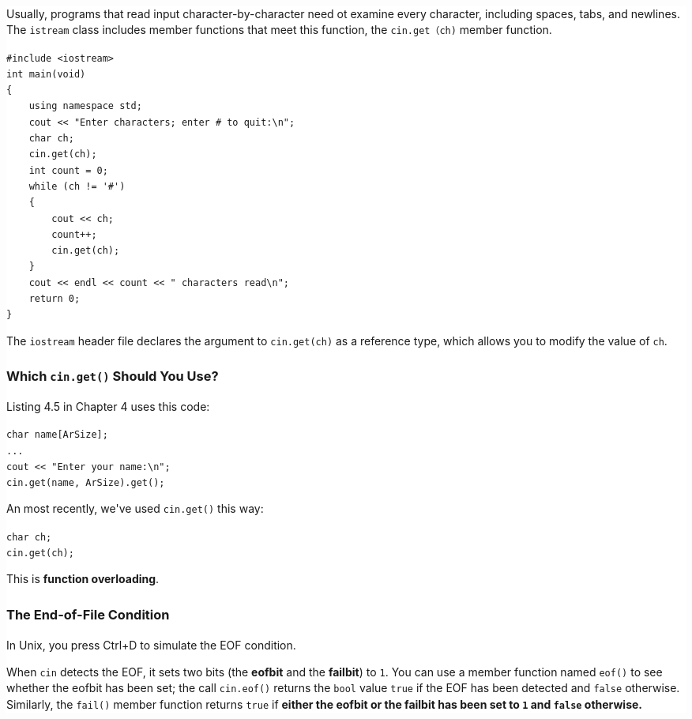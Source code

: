 Usually, programs that read input character-by-character need ot examine every character, including spaces, tabs, and newlines. The `istream` class includes member functions that meet this function, the `cin.get（ch)` member function.

```
#include <iostream>
int main(void)
{
	using namespace std;
	cout << "Enter characters; enter # to quit:\n";
	char ch;
	cin.get(ch);
	int count = 0;
	while (ch != '#')
	{
		cout << ch;
		count++;
		cin.get(ch);
	}
	cout << endl << count << " characters read\n";
	return 0;
}
```

The `iostream` header file declares the argument to `cin.get(ch)` as a reference type, which allows you to modify the value of `ch`.

### Which `cin.get()` Should You Use?

Listing 4.5 in Chapter 4 uses this code:

```
char name[ArSize];
...
cout << "Enter your name:\n";
cin.get(name, ArSize).get();
```

An most recently, we've used `cin.get()` this way:

```
char ch;
cin.get(ch);
```

This is **function overloading**.

### The End-of-File Condition

In Unix, you press Ctrl+D to simulate the EOF condition.

When `cin` detects the EOF, it sets two bits (the **eofbit** and the **failbit**) to `1`. You can use a member function named `eof()` to see whether the eofbit has been set; the call `cin.eof()` returns the `bool` value `true` if the EOF has been detected and `false` otherwise. Similarly, the `fail()` member function returns `true` if **either the eofbit or the failbit has been set to `1` and `false` otherwise.**
